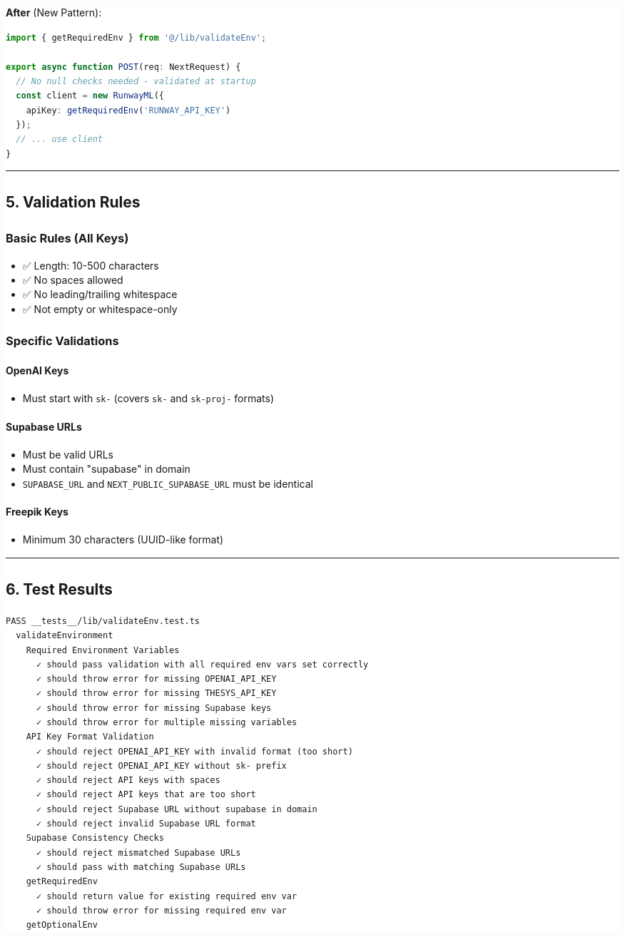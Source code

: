 **After** (New Pattern):
```typescript
import { getRequiredEnv } from '@/lib/validateEnv';

export async function POST(req: NextRequest) {
  // No null checks needed - validated at startup
  const client = new RunwayML({
    apiKey: getRequiredEnv('RUNWAY_API_KEY')
  });
  // ... use client
}
```

---

## 5. Validation Rules

### Basic Rules (All Keys)
- ✅ Length: 10-500 characters
- ✅ No spaces allowed
- ✅ No leading/trailing whitespace
- ✅ Not empty or whitespace-only

### Specific Validations

#### OpenAI Keys
- Must start with `sk-` (covers `sk-` and `sk-proj-` formats)

#### Supabase URLs
- Must be valid URLs
- Must contain "supabase" in domain
- `SUPABASE_URL` and `NEXT_PUBLIC_SUPABASE_URL` must be identical

#### Freepik Keys
- Minimum 30 characters (UUID-like format)

---

## 6. Test Results

```
PASS __tests__/lib/validateEnv.test.ts
  validateEnvironment
    Required Environment Variables
      ✓ should pass validation with all required env vars set correctly
      ✓ should throw error for missing OPENAI_API_KEY
      ✓ should throw error for missing THESYS_API_KEY
      ✓ should throw error for missing Supabase keys
      ✓ should throw error for multiple missing variables
    API Key Format Validation
      ✓ should reject OPENAI_API_KEY with invalid format (too short)
      ✓ should reject OPENAI_API_KEY without sk- prefix
      ✓ should reject API keys with spaces
      ✓ should reject API keys that are too short
      ✓ should reject Supabase URL without supabase in domain
      ✓ should reject invalid Supabase URL format
    Supabase Consistency Checks
      ✓ should reject mismatched Supabase URLs
      ✓ should pass with matching Supabase URLs
    getRequiredEnv
      ✓ should return value for existing required env var
      ✓ should throw error for missing required env var
    getOptionalEnv
```